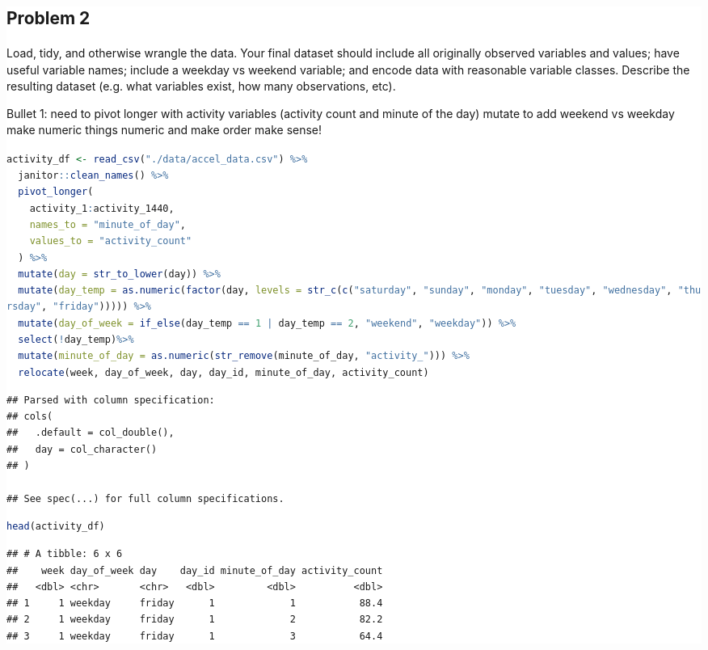 ## Problem 2

Load, tidy, and otherwise wrangle the data. Your final dataset should
include all originally observed variables and values; have useful
variable names; include a weekday vs weekend variable; and encode data
with reasonable variable classes. Describe the resulting dataset
(e.g. what variables exist, how many observations, etc).

Bullet 1: need to pivot longer with activity variables (activity count
and minute of the day) mutate to add weekend vs weekday make numeric
things numeric and make order make sense\!

``` r
activity_df <- read_csv("./data/accel_data.csv") %>%
  janitor::clean_names() %>%
  pivot_longer(
    activity_1:activity_1440,
    names_to = "minute_of_day", 
    values_to = "activity_count"
  ) %>%
  mutate(day = str_to_lower(day)) %>%
  mutate(day_temp = as.numeric(factor(day, levels = str_c(c("saturday", "sunday", "monday", "tuesday", "wednesday", "thursday", "friday"))))) %>%
  mutate(day_of_week = if_else(day_temp == 1 | day_temp == 2, "weekend", "weekday")) %>%
  select(!day_temp)%>%
  mutate(minute_of_day = as.numeric(str_remove(minute_of_day, "activity_"))) %>%
  relocate(week, day_of_week, day, day_id, minute_of_day, activity_count)
```

    ## Parsed with column specification:
    ## cols(
    ##   .default = col_double(),
    ##   day = col_character()
    ## )

    ## See spec(...) for full column specifications.

``` r
head(activity_df)  
```

    ## # A tibble: 6 x 6
    ##    week day_of_week day    day_id minute_of_day activity_count
    ##   <dbl> <chr>       <chr>   <dbl>         <dbl>          <dbl>
    ## 1     1 weekday     friday      1             1           88.4
    ## 2     1 weekday     friday      1             2           82.2
    ## 3     1 weekday     friday      1             3           64.4
